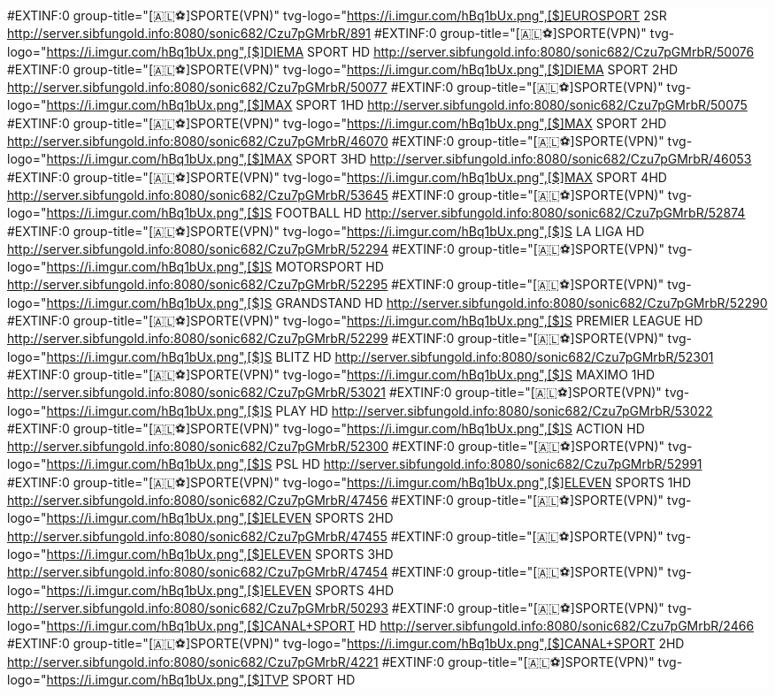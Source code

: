 #EXTINF:0 group-title="[🇦🇱⚽]SPORTE(VPN)" tvg-logo="https://i.imgur.com/hBq1bUx.png",[$]EUROSPORT 2SR
http://server.sibfungold.info:8080/sonic682/Czu7pGMrbR/891
#EXTINF:0 group-title="[🇦🇱⚽]SPORTE(VPN)" tvg-logo="https://i.imgur.com/hBq1bUx.png",[$]DIEMA SPORT HD
http://server.sibfungold.info:8080/sonic682/Czu7pGMrbR/50076
#EXTINF:0 group-title="[🇦🇱⚽]SPORTE(VPN)" tvg-logo="https://i.imgur.com/hBq1bUx.png",[$]DIEMA SPORT 2HD
http://server.sibfungold.info:8080/sonic682/Czu7pGMrbR/50077
#EXTINF:0 group-title="[🇦🇱⚽]SPORTE(VPN)" tvg-logo="https://i.imgur.com/hBq1bUx.png",[$]MAX SPORT 1HD
http://server.sibfungold.info:8080/sonic682/Czu7pGMrbR/50075
#EXTINF:0 group-title="[🇦🇱⚽]SPORTE(VPN)" tvg-logo="https://i.imgur.com/hBq1bUx.png",[$]MAX SPORT 2HD
http://server.sibfungold.info:8080/sonic682/Czu7pGMrbR/46070
#EXTINF:0 group-title="[🇦🇱⚽]SPORTE(VPN)" tvg-logo="https://i.imgur.com/hBq1bUx.png",[$]MAX SPORT 3HD
http://server.sibfungold.info:8080/sonic682/Czu7pGMrbR/46053
#EXTINF:0 group-title="[🇦🇱⚽]SPORTE(VPN)" tvg-logo="https://i.imgur.com/hBq1bUx.png",[$]MAX SPORT 4HD
http://server.sibfungold.info:8080/sonic682/Czu7pGMrbR/53645
#EXTINF:0 group-title="[🇦🇱⚽]SPORTE(VPN)" tvg-logo="https://i.imgur.com/hBq1bUx.png",[$]S FOOTBALL HD
http://server.sibfungold.info:8080/sonic682/Czu7pGMrbR/52874
#EXTINF:0 group-title="[🇦🇱⚽]SPORTE(VPN)" tvg-logo="https://i.imgur.com/hBq1bUx.png",[$]S LA LIGA HD
http://server.sibfungold.info:8080/sonic682/Czu7pGMrbR/52294
#EXTINF:0 group-title="[🇦🇱⚽]SPORTE(VPN)" tvg-logo="https://i.imgur.com/hBq1bUx.png",[$]S MOTORSPORT HD
http://server.sibfungold.info:8080/sonic682/Czu7pGMrbR/52295
#EXTINF:0 group-title="[🇦🇱⚽]SPORTE(VPN)" tvg-logo="https://i.imgur.com/hBq1bUx.png",[$]S GRANDSTAND HD
http://server.sibfungold.info:8080/sonic682/Czu7pGMrbR/52290
#EXTINF:0 group-title="[🇦🇱⚽]SPORTE(VPN)" tvg-logo="https://i.imgur.com/hBq1bUx.png",[$]S PREMIER LEAGUE HD
http://server.sibfungold.info:8080/sonic682/Czu7pGMrbR/52299
#EXTINF:0 group-title="[🇦🇱⚽]SPORTE(VPN)" tvg-logo="https://i.imgur.com/hBq1bUx.png",[$]S BLITZ HD
http://server.sibfungold.info:8080/sonic682/Czu7pGMrbR/52301
#EXTINF:0 group-title="[🇦🇱⚽]SPORTE(VPN)" tvg-logo="https://i.imgur.com/hBq1bUx.png",[$]S MAXIMO 1HD
http://server.sibfungold.info:8080/sonic682/Czu7pGMrbR/53021
#EXTINF:0 group-title="[🇦🇱⚽]SPORTE(VPN)" tvg-logo="https://i.imgur.com/hBq1bUx.png",[$]S PLAY HD
http://server.sibfungold.info:8080/sonic682/Czu7pGMrbR/53022
#EXTINF:0 group-title="[🇦🇱⚽]SPORTE(VPN)" tvg-logo="https://i.imgur.com/hBq1bUx.png",[$]S ACTION HD
http://server.sibfungold.info:8080/sonic682/Czu7pGMrbR/52300
#EXTINF:0 group-title="[🇦🇱⚽]SPORTE(VPN)" tvg-logo="https://i.imgur.com/hBq1bUx.png",[$]S PSL HD
http://server.sibfungold.info:8080/sonic682/Czu7pGMrbR/52991
#EXTINF:0 group-title="[🇦🇱⚽]SPORTE(VPN)" tvg-logo="https://i.imgur.com/hBq1bUx.png",[$]ELEVEN SPORTS 1HD
http://server.sibfungold.info:8080/sonic682/Czu7pGMrbR/47456
#EXTINF:0 group-title="[🇦🇱⚽]SPORTE(VPN)" tvg-logo="https://i.imgur.com/hBq1bUx.png",[$]ELEVEN SPORTS 2HD
http://server.sibfungold.info:8080/sonic682/Czu7pGMrbR/47455
#EXTINF:0 group-title="[🇦🇱⚽]SPORTE(VPN)" tvg-logo="https://i.imgur.com/hBq1bUx.png",[$]ELEVEN SPORTS 3HD
http://server.sibfungold.info:8080/sonic682/Czu7pGMrbR/47454
#EXTINF:0 group-title="[🇦🇱⚽]SPORTE(VPN)" tvg-logo="https://i.imgur.com/hBq1bUx.png",[$]ELEVEN SPORTS 4HD
http://server.sibfungold.info:8080/sonic682/Czu7pGMrbR/50293
#EXTINF:0 group-title="[🇦🇱⚽]SPORTE(VPN)" tvg-logo="https://i.imgur.com/hBq1bUx.png",[$]CANAL+SPORT HD
http://server.sibfungold.info:8080/sonic682/Czu7pGMrbR/2466
#EXTINF:0 group-title="[🇦🇱⚽]SPORTE(VPN)" tvg-logo="https://i.imgur.com/hBq1bUx.png",[$]CANAL+SPORT 2HD
http://server.sibfungold.info:8080/sonic682/Czu7pGMrbR/4221
#EXTINF:0 group-title="[🇦🇱⚽]SPORTE(VPN)" tvg-logo="https://i.imgur.com/hBq1bUx.png",[$]TVP SPORT HD